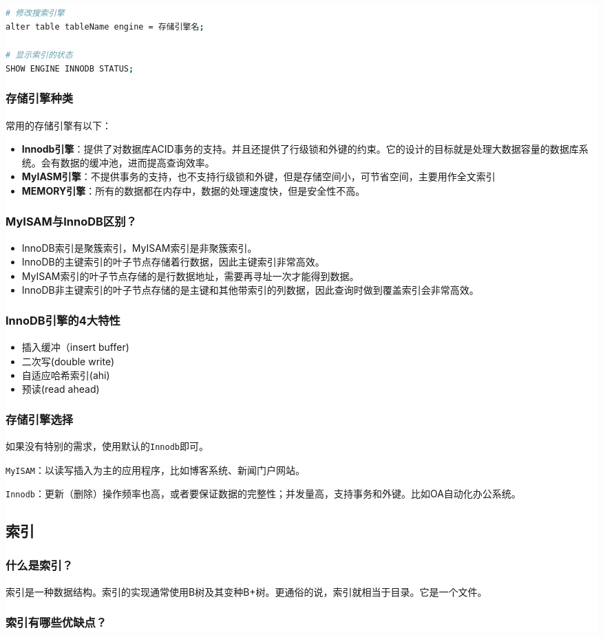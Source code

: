

~~~bash
# 修改搜索引擎
alter table tableName engine = 存储引擎名;

# 显示索引的状态
SHOW ENGINE INNODB STATUS;
~~~



### 存储引擎种类

常用的存储引擎有以下：

- **Innodb引擎**：提供了对数据库ACID事务的支持。并且还提供了行级锁和外键的约束。它的设计的目标就是处理大数据容量的数据库系统。会有数据的缓冲池，进而提高查询效率。
- **MyIASM引擎**：不提供事务的支持，也不支持行级锁和外键，但是存储空间小，可节省空间，主要用作全文索引
- **MEMORY引擎**：所有的数据都在内存中，数据的处理速度快，但是安全性不高。



### MyISAM与InnoDB区别？

- InnoDB索引是聚簇索引，MyISAM索引是非聚簇索引。
- InnoDB的主键索引的叶子节点存储着行数据，因此主键索引非常高效。
- MyISAM索引的叶子节点存储的是行数据地址，需要再寻址一次才能得到数据。
- InnoDB非主键索引的叶子节点存储的是主键和其他带索引的列数据，因此查询时做到覆盖索引会非常高效。



### InnoDB引擎的4大特性

- 插入缓冲（insert buffer)
- 二次写(double write)
- 自适应哈希索引(ahi)
- 预读(read ahead)



### 存储引擎选择

如果没有特别的需求，使用默认的`Innodb`即可。

`MyISAM`：以读写插入为主的应用程序，比如博客系统、新闻门户网站。

`Innodb`：更新（删除）操作频率也高，或者要保证数据的完整性；并发量高，支持事务和外键。比如OA自动化办公系统。



## 索引

### 什么是索引？

​		索引是一种数据结构。索引的实现通常使用B树及其变种B+树。更通俗的说，索引就相当于目录。它是一个文件。



### 索引有哪些优缺点？
